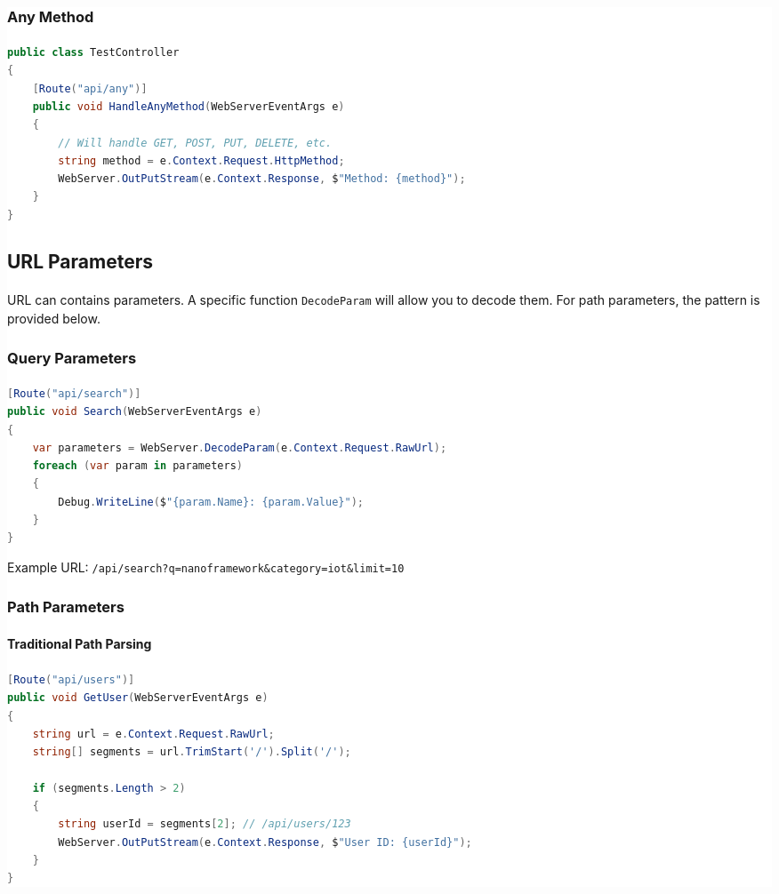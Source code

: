 ### Any Method

```csharp
public class TestController
{
    [Route("api/any")]
    public void HandleAnyMethod(WebServerEventArgs e)
    {
        // Will handle GET, POST, PUT, DELETE, etc.
        string method = e.Context.Request.HttpMethod;
        WebServer.OutPutStream(e.Context.Response, $"Method: {method}");
    }
}
```

## URL Parameters

URL can contains parameters. A specific function `DecodeParam` will allow you to decode them. For path parameters, the pattern is provided below.

### Query Parameters

```csharp
[Route("api/search")]
public void Search(WebServerEventArgs e)
{
    var parameters = WebServer.DecodeParam(e.Context.Request.RawUrl);
    foreach (var param in parameters)
    {
        Debug.WriteLine($"{param.Name}: {param.Value}");
    }
}
```

Example URL: `/api/search?q=nanoframework&category=iot&limit=10`

### Path Parameters

#### Traditional Path Parsing

```csharp
[Route("api/users")]
public void GetUser(WebServerEventArgs e)
{
    string url = e.Context.Request.RawUrl;
    string[] segments = url.TrimStart('/').Split('/');
    
    if (segments.Length > 2)
    {
        string userId = segments[2]; // /api/users/123
        WebServer.OutPutStream(e.Context.Response, $"User ID: {userId}");
    }
}
```
